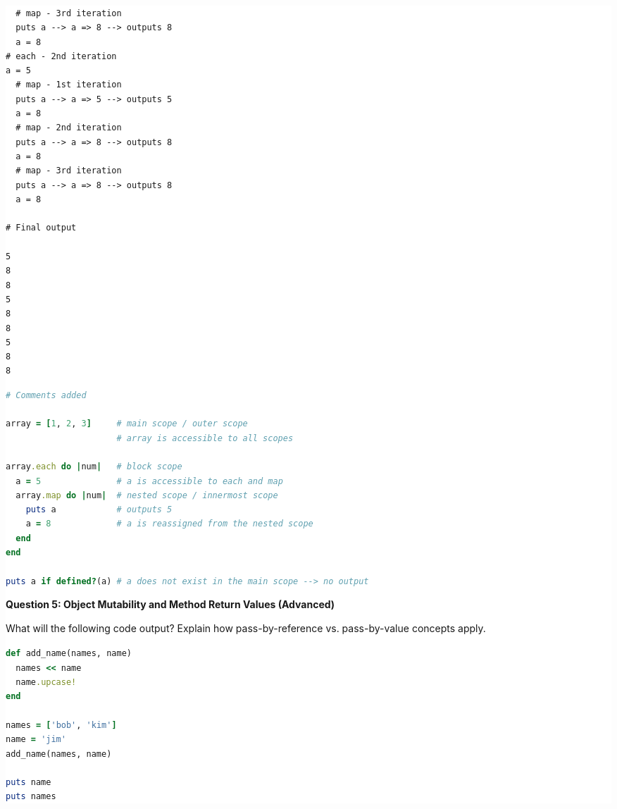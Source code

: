 ```
  # map - 3rd iteration
  puts a --> a => 8 --> outputs 8
  a = 8
# each - 2nd iteration
a = 5
  # map - 1st iteration
  puts a --> a => 5 --> outputs 5
  a = 8
  # map - 2nd iteration
  puts a --> a => 8 --> outputs 8
  a = 8
  # map - 3rd iteration
  puts a --> a => 8 --> outputs 8
  a = 8

# Final output

5
8
8
5
8
8
5
8
8
```

```ruby
# Comments added

array = [1, 2, 3]     # main scope / outer scope
                      # array is accessible to all scopes

array.each do |num|   # block scope
  a = 5               # a is accessible to each and map
  array.map do |num|  # nested scope / innermost scope
    puts a            # outputs 5
    a = 8             # a is reassigned from the nested scope
  end
end

puts a if defined?(a) # a does not exist in the main scope --> no output
```

**Question 5: Object Mutability and Method Return Values (Advanced)**

What will the following code output? Explain how pass-by-reference vs. pass-by-value concepts apply.

```ruby
def add_name(names, name)
  names << name
  name.upcase!
end

names = ['bob', 'kim']
name = 'jim'
add_name(names, name)

puts name
puts names
```
